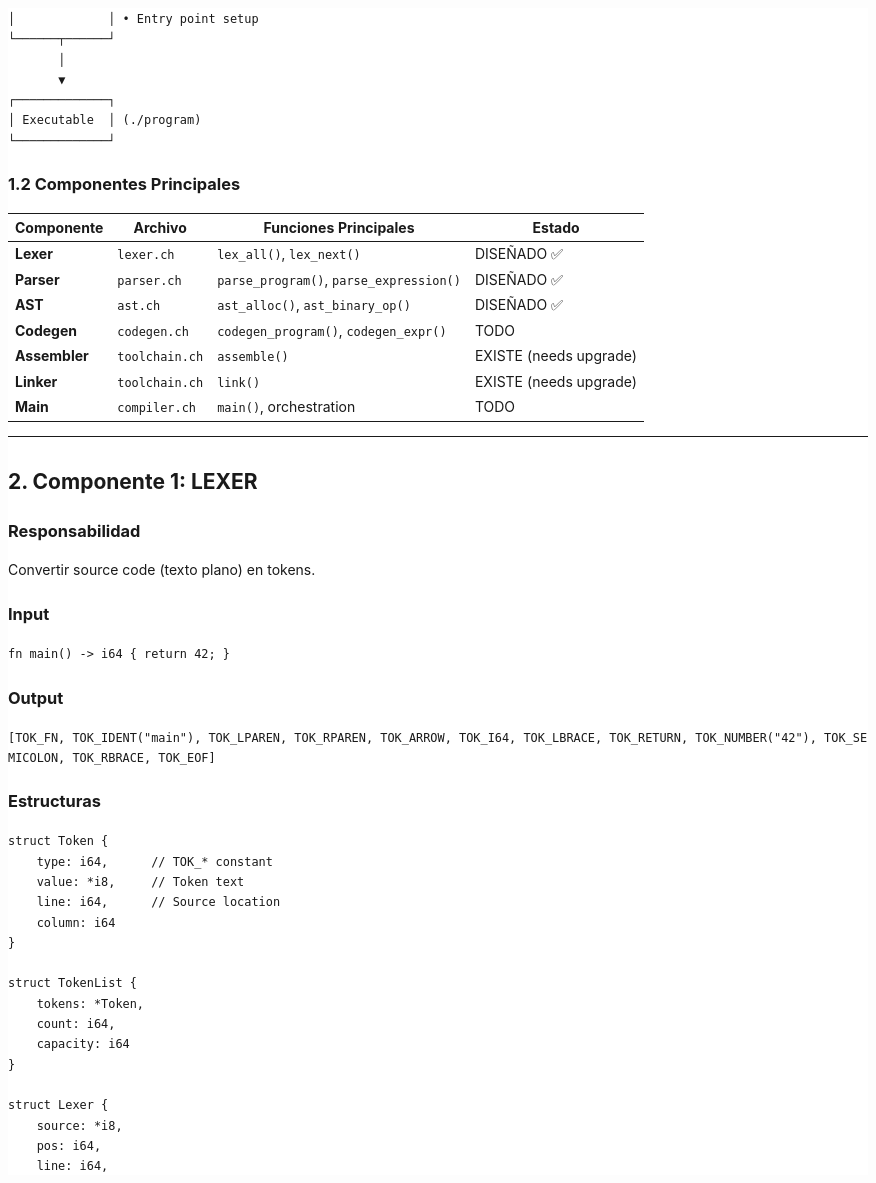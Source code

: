 ```
│             │ • Entry point setup
└──────┬──────┘
       │
       ▼
┌─────────────┐
│ Executable  │ (./program)
└─────────────┘
```

### 1.2 Componentes Principales

| Componente | Archivo | Funciones Principales | Estado |
|------------|---------|----------------------|--------|
| **Lexer** | `lexer.ch` | `lex_all()`, `lex_next()` | DISEÑADO ✅ |
| **Parser** | `parser.ch` | `parse_program()`, `parse_expression()` | DISEÑADO ✅ |
| **AST** | `ast.ch` | `ast_alloc()`, `ast_binary_op()` | DISEÑADO ✅ |
| **Codegen** | `codegen.ch` | `codegen_program()`, `codegen_expr()` | TODO |
| **Assembler** | `toolchain.ch` | `assemble()` | EXISTE (needs upgrade) |
| **Linker** | `toolchain.ch` | `link()` | EXISTE (needs upgrade) |
| **Main** | `compiler.ch` | `main()`, orchestration | TODO |

---

## 2. Componente 1: LEXER

### Responsabilidad
Convertir source code (texto plano) en tokens.

### Input
```chronos
fn main() -> i64 { return 42; }
```

### Output
```
[TOK_FN, TOK_IDENT("main"), TOK_LPAREN, TOK_RPAREN, TOK_ARROW, TOK_I64, TOK_LBRACE, TOK_RETURN, TOK_NUMBER("42"), TOK_SEMICOLON, TOK_RBRACE, TOK_EOF]
```

### Estructuras
```chronos
struct Token {
    type: i64,      // TOK_* constant
    value: *i8,     // Token text
    line: i64,      // Source location
    column: i64
}

struct TokenList {
    tokens: *Token,
    count: i64,
    capacity: i64
}

struct Lexer {
    source: *i8,
    pos: i64,
    line: i64,
```